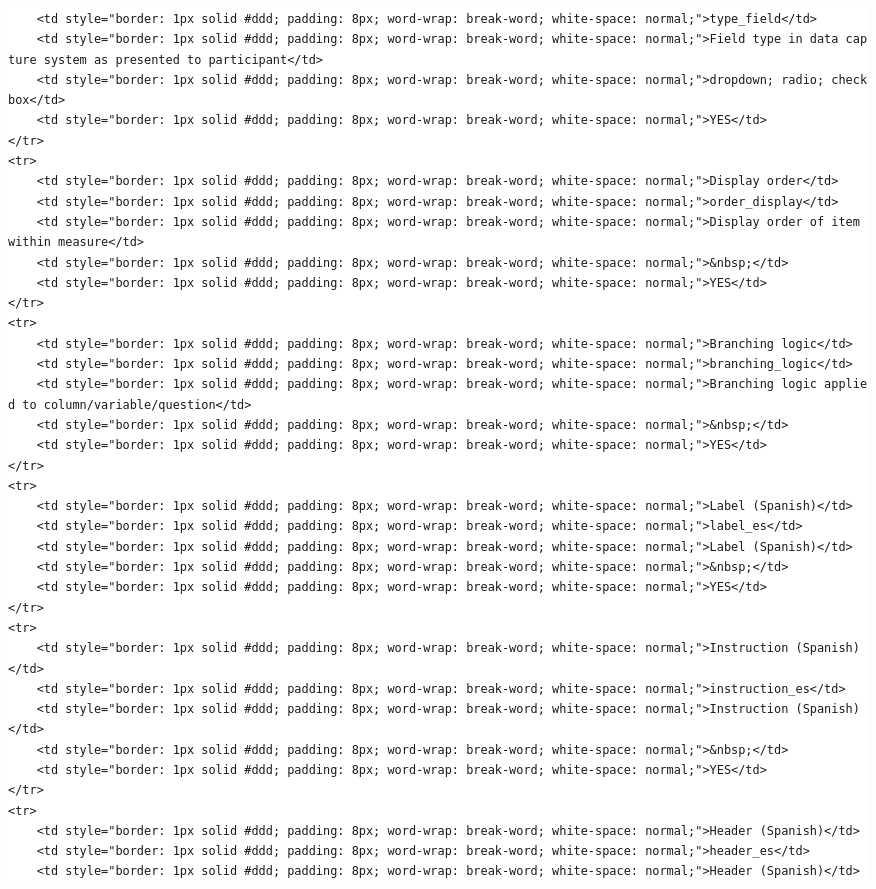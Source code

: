         <td style="border: 1px solid #ddd; padding: 8px; word-wrap: break-word; white-space: normal;">type_field</td>
        <td style="border: 1px solid #ddd; padding: 8px; word-wrap: break-word; white-space: normal;">Field type in data capture system as presented to participant</td>
        <td style="border: 1px solid #ddd; padding: 8px; word-wrap: break-word; white-space: normal;">dropdown; radio; checkbox</td>
        <td style="border: 1px solid #ddd; padding: 8px; word-wrap: break-word; white-space: normal;">YES</td>
    </tr>
    <tr>
        <td style="border: 1px solid #ddd; padding: 8px; word-wrap: break-word; white-space: normal;">Display order</td>
        <td style="border: 1px solid #ddd; padding: 8px; word-wrap: break-word; white-space: normal;">order_display</td>
        <td style="border: 1px solid #ddd; padding: 8px; word-wrap: break-word; white-space: normal;">Display order of item within measure</td>
        <td style="border: 1px solid #ddd; padding: 8px; word-wrap: break-word; white-space: normal;">&nbsp;</td>
        <td style="border: 1px solid #ddd; padding: 8px; word-wrap: break-word; white-space: normal;">YES</td>
    </tr>
    <tr>
        <td style="border: 1px solid #ddd; padding: 8px; word-wrap: break-word; white-space: normal;">Branching logic</td>
        <td style="border: 1px solid #ddd; padding: 8px; word-wrap: break-word; white-space: normal;">branching_logic</td>
        <td style="border: 1px solid #ddd; padding: 8px; word-wrap: break-word; white-space: normal;">Branching logic applied to column/variable/question</td>
        <td style="border: 1px solid #ddd; padding: 8px; word-wrap: break-word; white-space: normal;">&nbsp;</td>
        <td style="border: 1px solid #ddd; padding: 8px; word-wrap: break-word; white-space: normal;">YES</td>
    </tr>
    <tr>
        <td style="border: 1px solid #ddd; padding: 8px; word-wrap: break-word; white-space: normal;">Label (Spanish)</td>
        <td style="border: 1px solid #ddd; padding: 8px; word-wrap: break-word; white-space: normal;">label_es</td>
        <td style="border: 1px solid #ddd; padding: 8px; word-wrap: break-word; white-space: normal;">Label (Spanish)</td>
        <td style="border: 1px solid #ddd; padding: 8px; word-wrap: break-word; white-space: normal;">&nbsp;</td>
        <td style="border: 1px solid #ddd; padding: 8px; word-wrap: break-word; white-space: normal;">YES</td>
    </tr>
    <tr>
        <td style="border: 1px solid #ddd; padding: 8px; word-wrap: break-word; white-space: normal;">Instruction (Spanish)</td>
        <td style="border: 1px solid #ddd; padding: 8px; word-wrap: break-word; white-space: normal;">instruction_es</td>
        <td style="border: 1px solid #ddd; padding: 8px; word-wrap: break-word; white-space: normal;">Instruction (Spanish)</td>
        <td style="border: 1px solid #ddd; padding: 8px; word-wrap: break-word; white-space: normal;">&nbsp;</td>
        <td style="border: 1px solid #ddd; padding: 8px; word-wrap: break-word; white-space: normal;">YES</td>
    </tr>
    <tr>
        <td style="border: 1px solid #ddd; padding: 8px; word-wrap: break-word; white-space: normal;">Header (Spanish)</td>
        <td style="border: 1px solid #ddd; padding: 8px; word-wrap: break-word; white-space: normal;">header_es</td>
        <td style="border: 1px solid #ddd; padding: 8px; word-wrap: break-word; white-space: normal;">Header (Spanish)</td>